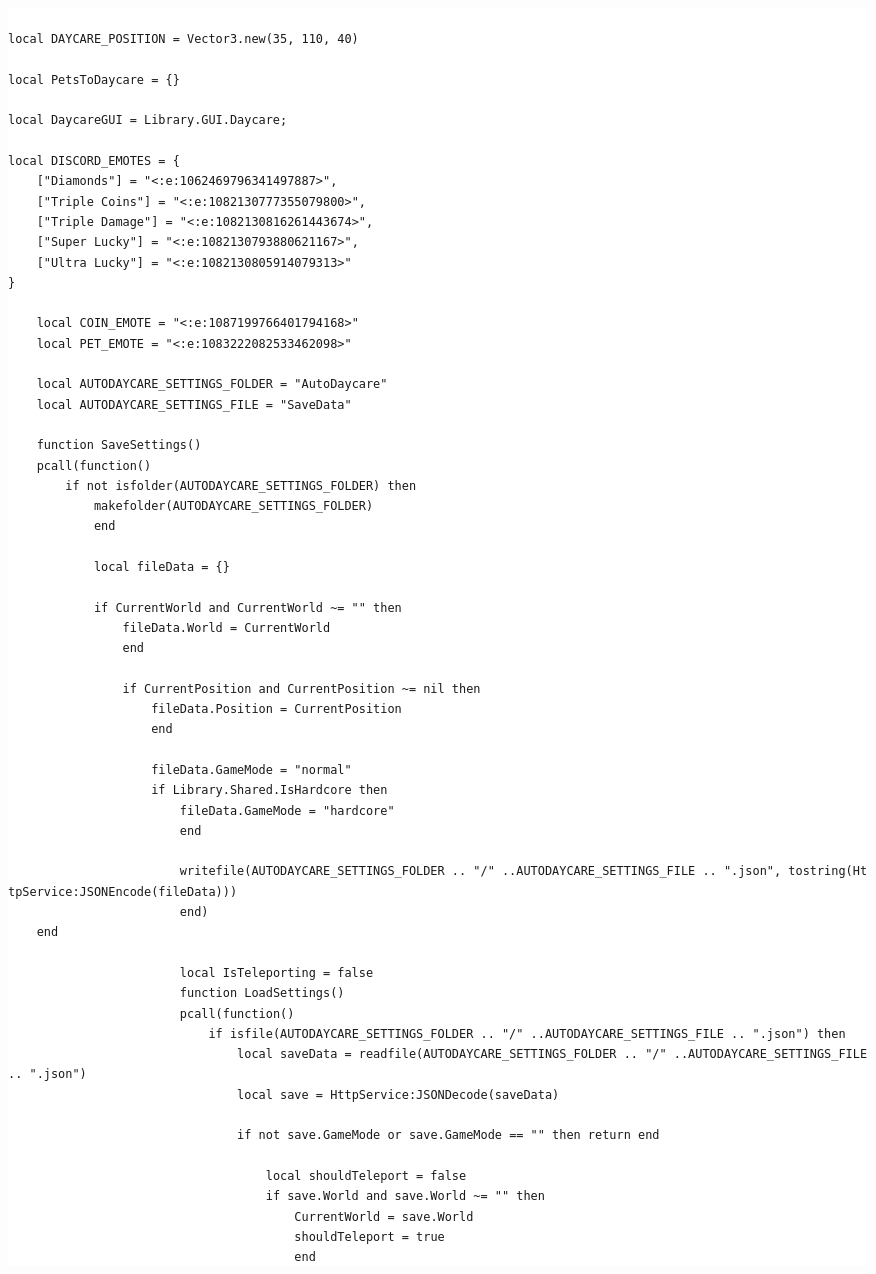 																																																																																																																																																																																								local DAYCARE_POSITION = Vector3.new(35, 110, 40)
																																																																																																																																																																																								local PetsToDaycare = {}

	local DaycareGUI = Library.GUI.Daycare;

	local DISCORD_EMOTES = {
		["Diamonds"] = "<:e:1062469796341497887>",
		["Triple Coins"] = "<:e:1082130777355079800>",
		["Triple Damage"] = "<:e:1082130816261443674>",
		["Super Lucky"] = "<:e:1082130793880621167>",
		["Ultra Lucky"] = "<:e:1082130805914079313>"
	}

		local COIN_EMOTE = "<:e:1087199766401794168>"
		local PET_EMOTE = "<:e:1083222082533462098>"

		local AUTODAYCARE_SETTINGS_FOLDER = "AutoDaycare"
		local AUTODAYCARE_SETTINGS_FILE = "SaveData"

		function SaveSettings()
		pcall(function()
			if not isfolder(AUTODAYCARE_SETTINGS_FOLDER) then
				makefolder(AUTODAYCARE_SETTINGS_FOLDER)
				end

				local fileData = {}

				if CurrentWorld and CurrentWorld ~= "" then
					fileData.World = CurrentWorld
					end

					if CurrentPosition and CurrentPosition ~= nil then
						fileData.Position = CurrentPosition
						end

						fileData.GameMode = "normal"
						if Library.Shared.IsHardcore then
							fileData.GameMode = "hardcore"
							end

							writefile(AUTODAYCARE_SETTINGS_FOLDER .. "/" ..AUTODAYCARE_SETTINGS_FILE .. ".json", tostring(HttpService:JSONEncode(fileData)))
							end)
		end

							local IsTeleporting = false
							function LoadSettings()
							pcall(function()
								if isfile(AUTODAYCARE_SETTINGS_FOLDER .. "/" ..AUTODAYCARE_SETTINGS_FILE .. ".json") then
									local saveData = readfile(AUTODAYCARE_SETTINGS_FOLDER .. "/" ..AUTODAYCARE_SETTINGS_FILE .. ".json")
									local save = HttpService:JSONDecode(saveData)

									if not save.GameMode or save.GameMode == "" then return end

										local shouldTeleport = false
										if save.World and save.World ~= "" then
											CurrentWorld = save.World
											shouldTeleport = true
											end

